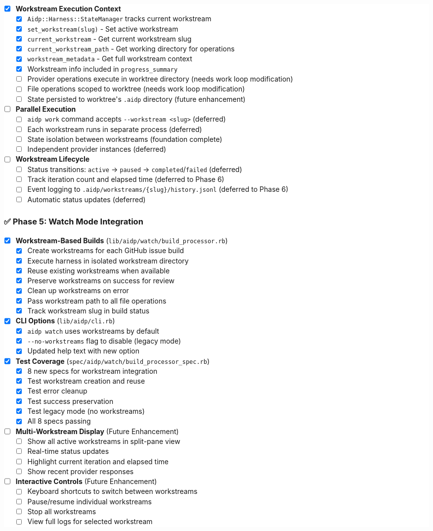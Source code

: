 - [x] **Workstream Execution Context**
  - [x] `Aidp::Harness::StateManager` tracks current workstream
  - [x] `set_workstream(slug)` - Set active workstream
  - [x] `current_workstream` - Get current workstream slug
  - [x] `current_workstream_path` - Get working directory for operations
  - [x] `workstream_metadata` - Get full workstream context
  - [x] Workstream info included in `progress_summary`
  - [ ] Provider operations execute in worktree directory (needs work loop modification)
  - [ ] File operations scoped to worktree (needs work loop modification)
  - [ ] State persisted to worktree's `.aidp` directory (future enhancement)

- [ ] **Parallel Execution**
  - [ ] `aidp work` command accepts `--workstream <slug>` (deferred)
  - [ ] Each workstream runs in separate process (deferred)
  - [ ] State isolation between workstreams (foundation complete)
  - [ ] Independent provider instances (deferred)

- [ ] **Workstream Lifecycle**
  - [ ] Status transitions: `active` → `paused` → `completed`/`failed` (deferred)
  - [ ] Track iteration count and elapsed time (deferred to Phase 6)
  - [ ] Event logging to `.aidp/workstreams/{slug}/history.jsonl` (deferred to Phase 6)
  - [ ] Automatic status updates (deferred)

### ✅ Phase 5: Watch Mode Integration

- [x] **Workstream-Based Builds** (`lib/aidp/watch/build_processor.rb`)
  - [x] Create workstreams for each GitHub issue build
  - [x] Execute harness in isolated workstream directory
  - [x] Reuse existing workstreams when available
  - [x] Preserve workstreams on success for review
  - [x] Clean up workstreams on error
  - [x] Pass workstream path to all file operations
  - [x] Track workstream slug in build status

- [x] **CLI Options** (`lib/aidp/cli.rb`)
  - [x] `aidp watch` uses workstreams by default
  - [x] `--no-workstreams` flag to disable (legacy mode)
  - [x] Updated help text with new option

- [x] **Test Coverage** (`spec/aidp/watch/build_processor_spec.rb`)
  - [x] 8 new specs for workstream integration
  - [x] Test workstream creation and reuse
  - [x] Test error cleanup
  - [x] Test success preservation
  - [x] Test legacy mode (no workstreams)
  - [x] All 8 specs passing

- [ ] **Multi-Workstream Display** (Future Enhancement)
  - [ ] Show all active workstreams in split-pane view
  - [ ] Real-time status updates
  - [ ] Highlight current iteration and elapsed time
  - [ ] Show recent provider responses

- [ ] **Interactive Controls** (Future Enhancement)
  - [ ] Keyboard shortcuts to switch between workstreams
  - [ ] Pause/resume individual workstreams
  - [ ] Stop all workstreams
  - [ ] View full logs for selected workstream
